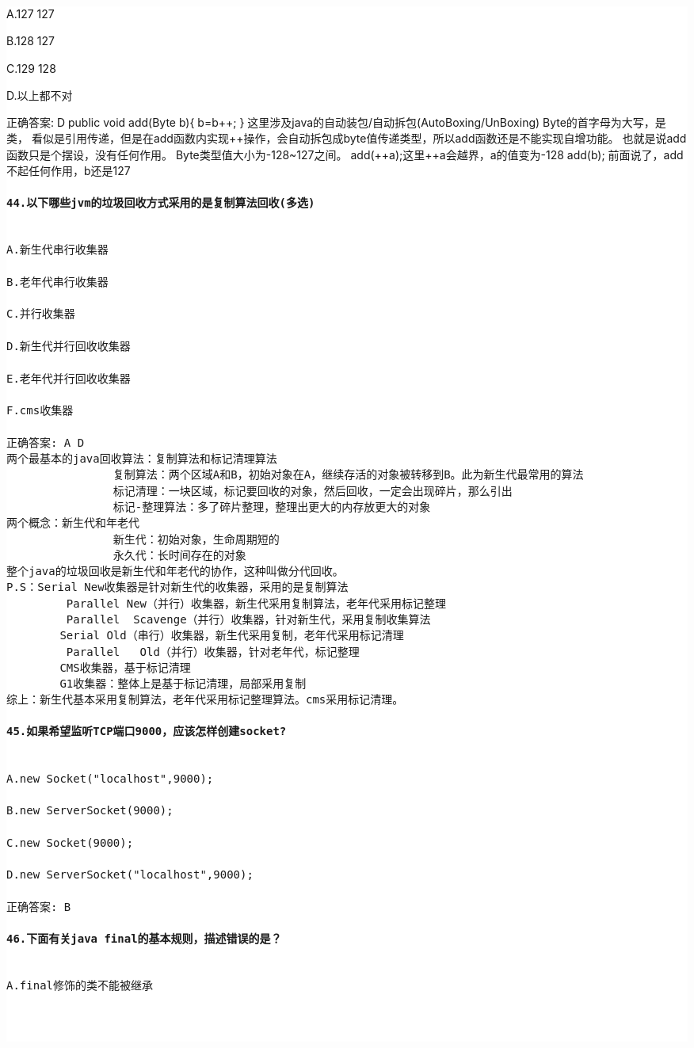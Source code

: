 A.127 127

B.128 127

C.129 128

D.以上都不对

正确答案: D
public void add(Byte b){ b=b++; } 这里涉及java的自动装包/自动拆包(AutoBoxing/UnBoxing) Byte的首字母为大写，是类，
看似是引用传递，但是在add函数内实现++操作，会自动拆包成byte值传递类型，所以add函数还是不能实现自增功能。
也就是说add函数只是个摆设，没有任何作用。 Byte类型值大小为-128~127之间。 add(++a);这里++a会越界，a的值变为-128 
add(b); 前面说了，add不起任何作用，b还是127
</pre>
<PRE>
<H4>44.以下哪些jvm的垃圾回收方式采用的是复制算法回收(多选)</H4>
A.新生代串行收集器

B.老年代串行收集器

C.并行收集器

D.新生代并行回收收集器

E.老年代并行回收收集器

F.cms收集器

正确答案: A D 
两个最基本的java回收算法：复制算法和标记清理算法
                复制算法：两个区域A和B，初始对象在A，继续存活的对象被转移到B。此为新生代最常用的算法
                标记清理：一块区域，标记要回收的对象，然后回收，一定会出现碎片，那么引出
                标记-整理算法：多了碎片整理，整理出更大的内存放更大的对象
两个概念：新生代和年老代
                新生代：初始对象，生命周期短的
                永久代：长时间存在的对象
整个java的垃圾回收是新生代和年老代的协作，这种叫做分代回收。
P.S：Serial New收集器是针对新生代的收集器，采用的是复制算法
         Parallel New（并行）收集器，新生代采用复制算法，老年代采用标记整理
         Parallel  Scavenge（并行）收集器，针对新生代，采用复制收集算法
        Serial Old（串行）收集器，新生代采用复制，老年代采用标记清理
         Parallel   Old（并行）收集器，针对老年代，标记整理
        CMS收集器，基于标记清理
        G1收集器：整体上是基于标记清理，局部采用复制
综上：新生代基本采用复制算法，老年代采用标记整理算法。cms采用标记清理。
</PRE>
<pre>
<h4>45.如果希望监听TCP端口9000，应该怎样创建socket?</h4>
A.new Socket("localhost",9000);

B.new ServerSocket(9000);

C.new Socket(9000);

D.new ServerSocket("localhost",9000);

正确答案: B 
</pre>
<pre>
<h4>46.下面有关java final的基本规则，描述错误的是？</h4>
A.final修饰的类不能被继承
